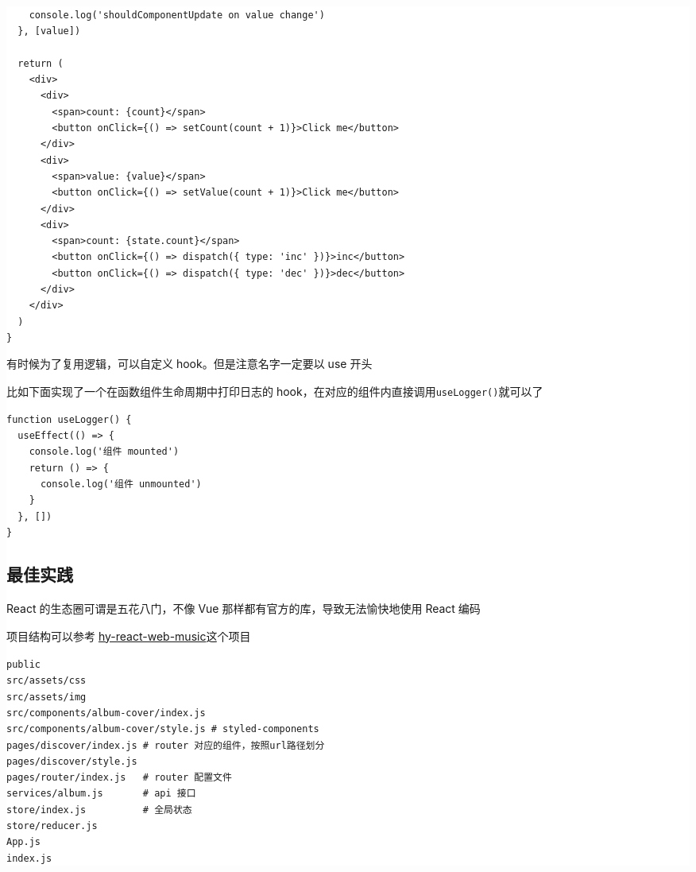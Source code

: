 ```
    console.log('shouldComponentUpdate on value change')
  }, [value])

  return (
    <div>
      <div>
        <span>count: {count}</span>
        <button onClick={() => setCount(count + 1)}>Click me</button>
      </div>
      <div>
        <span>value: {value}</span>
        <button onClick={() => setValue(count + 1)}>Click me</button>
      </div>
      <div>
        <span>count: {state.count}</span>
        <button onClick={() => dispatch({ type: 'inc' })}>inc</button>
        <button onClick={() => dispatch({ type: 'dec' })}>dec</button>
      </div>
    </div>
  )
}
```

有时候为了复用逻辑，可以自定义 hook。但是注意名字一定要以 use 开头

比如下面实现了一个在函数组件生命周期中打印日志的 hook，在对应的组件内直接调用`useLogger()`就可以了

```
function useLogger() {
  useEffect(() => {
    console.log('组件 mounted')
    return () => {
      console.log('组件 unmounted')
    }
  }, [])
}
```

## 最佳实践

React 的生态圈可谓是五花八门，不像 Vue 那样都有官方的库，导致无法愉快地使用 React 编码

项目结构可以参考 [hy-react-web-music](https://github.com/coderwhy/hy-react-web-music)这个项目

```
public
src/assets/css
src/assets/img
src/components/album-cover/index.js
src/components/album-cover/style.js # styled-components
pages/discover/index.js # router 对应的组件，按照url路径划分
pages/discover/style.js
pages/router/index.js   # router 配置文件
services/album.js       # api 接口
store/index.js          # 全局状态
store/reducer.js
App.js
index.js
```
